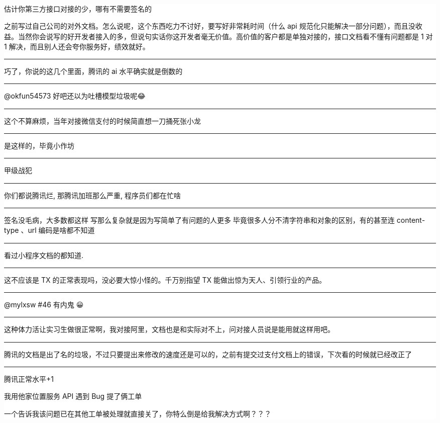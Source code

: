 估计你第三方接口对接的少，哪有不需要签名的

之前写过自己公司的对外文档。怎么说呢，这个东西吃力不讨好，要写好非常耗时间（什么 api 规范化只能解决一部分问题），而且没收益。当然你会说写的好开发者接入的多，但说句实话你这开发者毫无价值。高价值的客户都是单独对接的，接口文档看不懂有问题都是 1 对 1 解决，而且别人还会夸你服务好，绩效就好。

---------------------------------------------------

巧了，你说的这几个里面，腾讯的 ai 水平确实就是倒数的

---------------------------------------------------

@okfun54573 好吧还以为吐槽模型垃圾呢😂

---------------------------------------------------

这个不算麻烦，当年对接微信支付的时候简直想一刀捅死张小龙

---------------------------------------------------

是这样的，毕竟小作坊

---------------------------------------------------

甲级战犯

---------------------------------------------------

你们都说腾讯烂, 那腾讯加班那么严重, 程序员们都在忙啥

---------------------------------------------------

签名没毛病，大多数都这样
写那么复杂就是因为写简单了有问题的人更多
毕竟很多人分不清字符串和对象的区别，有的甚至连 content-type 、url 编码是啥都不知道

---------------------------------------------------

看过小程序文档的都知道.

---------------------------------------------------

这不应该是 TX 的正常表现吗，没必要大惊小怪的。千万别指望 TX 能做出惊为天人、引领行业的产品。

---------------------------------------------------

@mylxsw #46 有内鬼 😀

---------------------------------------------------

这种体力活让实习生做很正常啊，我对接阿里，文档也是和实际对不上，问对接人员说是能用就这样用吧。

---------------------------------------------------

腾讯的文档是出了名的垃圾，不过只要提出来修改的速度还是可以的，之前有提交过支付文档上的错误，下次看的时候就已经改正了

---------------------------------------------------

腾讯正常水平+1

我用他家位置服务 API 遇到 Bug 提了俩工单

一个告诉我该问题已在其他工单被处理就直接关了，你特么倒是给我解决方式啊？？？
